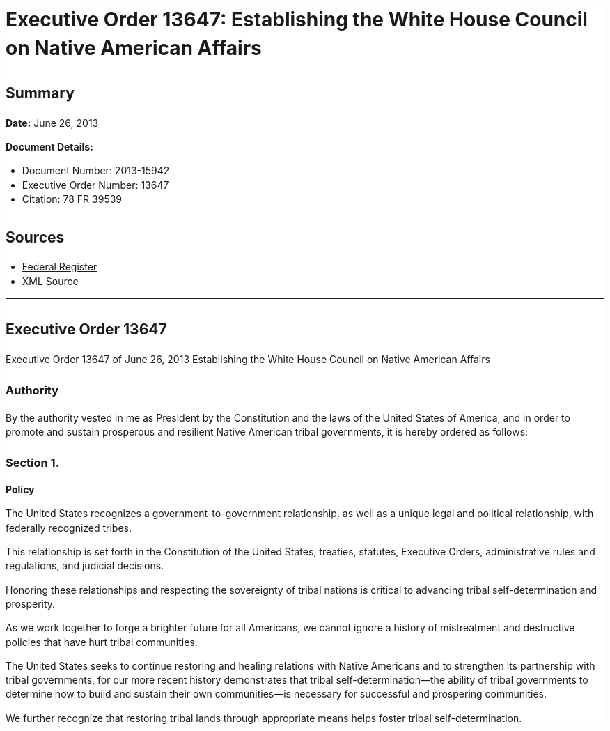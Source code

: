 # Executive Order 13647: Establishing the White House Council on Native American Affairs

## Summary

**Date:** June 26, 2013

**Document Details:**
- Document Number: 2013-15942
- Executive Order Number: 13647
- Citation: 78 FR 39539

## Sources
- [Federal Register](https://www.federalregister.gov/documents/2013/07/01/2013-15942/establishing-the-white-house-council-on-native-american-affairs)
- [XML Source](https://www.federalregister.gov/documents/full_text/xml/2013/07/01/2013-15942.xml)

---

## Executive Order 13647

Executive Order 13647 of June 26, 2013
Establishing the White House Council on Native American Affairs
### Authority

By the authority vested in me as President by the Constitution and the laws of the United States of America, and in order to promote and sustain prosperous and resilient Native American tribal governments, it is hereby ordered as follows:
### Section 1.

**Policy**

The United States recognizes a government-to-government relationship, as well as a unique legal and political relationship, with federally recognized tribes.

This relationship is set forth in the Constitution of the United States, treaties, statutes, Executive Orders, administrative rules and regulations, and judicial decisions.

Honoring these relationships and respecting the sovereignty of tribal nations is critical to advancing tribal self-determination and prosperity.

As we work together to forge a brighter future for all Americans, we cannot ignore a history of mistreatment and destructive policies that have hurt tribal communities.

The United States seeks to continue restoring and healing relations with Native Americans and to strengthen its partnership with tribal governments, for our more recent history demonstrates that tribal self-determination—the ability of tribal governments to determine how to build and sustain their own communities—is necessary for successful and prospering communities.

We further recognize that restoring tribal lands through appropriate means helps foster tribal self-determination.
